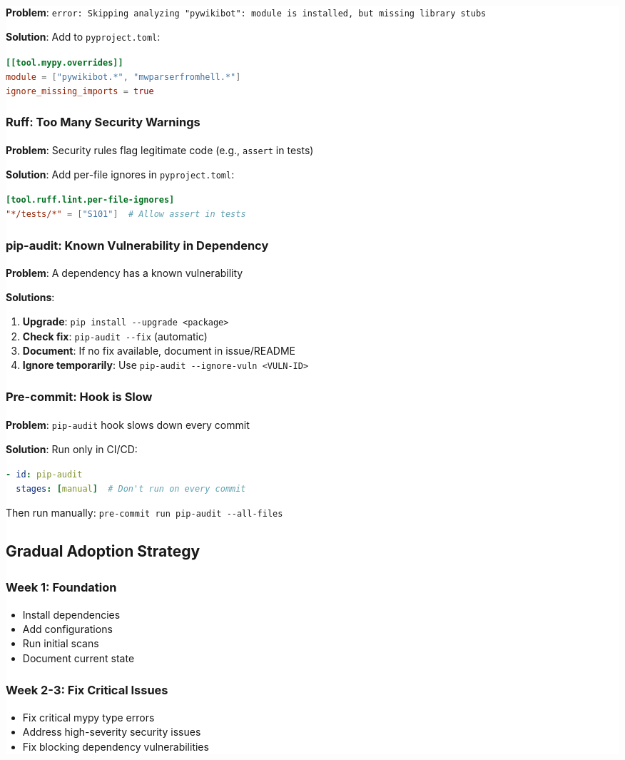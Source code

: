 **Problem**: `error: Skipping analyzing "pywikibot": module is installed, but missing library stubs`

**Solution**: Add to `pyproject.toml`:
```toml
[[tool.mypy.overrides]]
module = ["pywikibot.*", "mwparserfromhell.*"]
ignore_missing_imports = true
```

### Ruff: Too Many Security Warnings

**Problem**: Security rules flag legitimate code (e.g., `assert` in tests)

**Solution**: Add per-file ignores in `pyproject.toml`:
```toml
[tool.ruff.lint.per-file-ignores]
"*/tests/*" = ["S101"]  # Allow assert in tests
```

### pip-audit: Known Vulnerability in Dependency

**Problem**: A dependency has a known vulnerability

**Solutions**:
1. **Upgrade**: `pip install --upgrade <package>`
2. **Check fix**: `pip-audit --fix` (automatic)
3. **Document**: If no fix available, document in issue/README
4. **Ignore temporarily**: Use `pip-audit --ignore-vuln <VULN-ID>`

### Pre-commit: Hook is Slow

**Problem**: `pip-audit` hook slows down every commit

**Solution**: Run only in CI/CD:
```yaml
- id: pip-audit
  stages: [manual]  # Don't run on every commit
```

Then run manually: `pre-commit run pip-audit --all-files`

## Gradual Adoption Strategy

### Week 1: Foundation
- Install dependencies
- Add configurations
- Run initial scans
- Document current state

### Week 2-3: Fix Critical Issues
- Fix critical mypy type errors
- Address high-severity security issues
- Fix blocking dependency vulnerabilities
